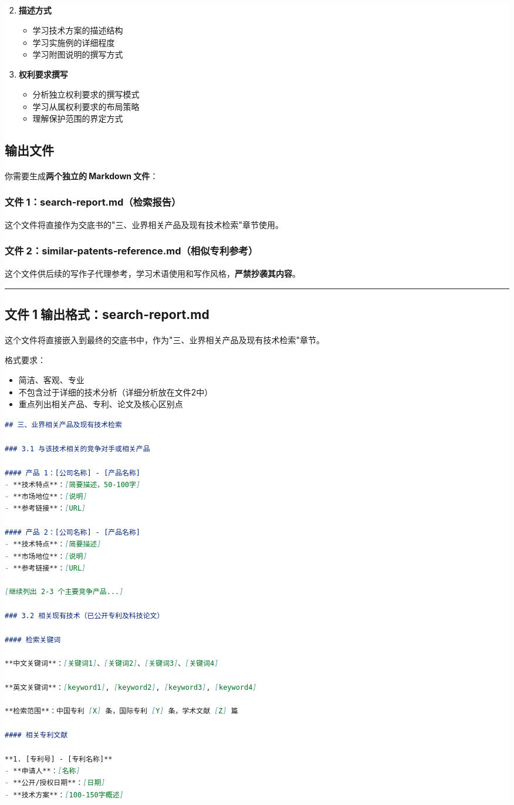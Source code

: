 2. **描述方式**
   - 学习技术方案的描述结构
   - 学习实施例的详细程度
   - 学习附图说明的撰写方式

3. **权利要求撰写**
   - 分析独立权利要求的撰写模式
   - 学习从属权利要求的布局策略
   - 理解保护范围的界定方式

## 输出文件

你需要生成**两个独立的 Markdown 文件**：

### 文件 1：search-report.md（检索报告）
这个文件将直接作为交底书的"三、业界相关产品及现有技术检索"章节使用。

### 文件 2：similar-patents-reference.md（相似专利参考）
这个文件供后续的写作子代理参考，学习术语使用和写作风格，**严禁抄袭其内容**。

---

## 文件 1 输出格式：search-report.md

这个文件将直接嵌入到最终的交底书中，作为"三、业界相关产品及现有技术检索"章节。

格式要求：
- 简洁、客观、专业
- 不包含过于详细的技术分析（详细分析放在文件2中）
- 重点列出相关产品、专利、论文及核心区别点

```markdown
## 三、业界相关产品及现有技术检索

### 3.1 与该技术相关的竞争对手或相关产品

#### 产品 1：[公司名称] - [产品名称]
- **技术特点**：[简要描述，50-100字]
- **市场地位**：[说明]
- **参考链接**：[URL]

#### 产品 2：[公司名称] - [产品名称]
- **技术特点**：[简要描述]
- **市场地位**：[说明]
- **参考链接**：[URL]

[继续列出 2-3 个主要竞争产品...]

### 3.2 相关现有技术（已公开专利及科技论文）

#### 检索关键词

**中文关键词**：[关键词1]、[关键词2]、[关键词3]、[关键词4]

**英文关键词**：[keyword1], [keyword2], [keyword3], [keyword4]

**检索范围**：中国专利 [X] 条，国际专利 [Y] 条，学术文献 [Z] 篇

#### 相关专利文献

**1. [专利号] - [专利名称]**
- **申请人**：[名称]
- **公开/授权日期**：[日期]
- **技术方案**：[100-150字概述]
```